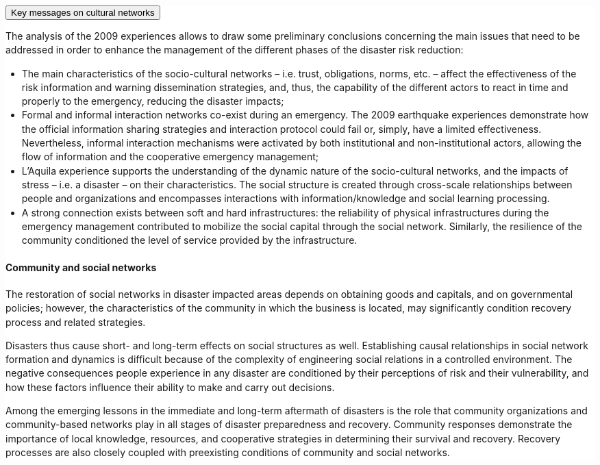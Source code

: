 <p class="collapse-end"></p>

<p class="btn-wrap">
  <button class="btn btn-default btn-collapse" type="button" data-toggle="collapse" data-target="#collapse-12" aria-expanded="false" aria-controls="collapse-12">
  Key messages on cultural networks
</button></p>

<p content-id="collapse-12" class="collapse-start"></p>

The analysis of the 2009 experiences allows to draw some preliminary conclusions concerning the main issues that need to be addressed in order to enhance the management of the different phases of the disaster risk reduction:
- The main characteristics of the socio-cultural networks – i.e. trust, obligations, norms, etc. – affect the effectiveness of the risk information and warning dissemination strategies, and, thus, the capability of the different actors to react in time and properly to the emergency, reducing the disaster impacts;
- Formal and informal interaction networks co-exist during an emergency. The 2009 earthquake experiences demonstrate how the official information sharing strategies and interaction protocol could fail or, simply, have a limited effectiveness. Nevertheless, informal interaction mechanisms were activated by both institutional and non-institutional actors, allowing the flow of information and the cooperative emergency management;
- L’Aquila experience supports the understanding of the dynamic nature of the socio-cultural networks, and the impacts of stress – i.e. a disaster – on their characteristics. The social structure is created through cross-scale relationships between people and organizations and encompasses interactions with information/knowledge and social learning processing.
- A strong connection exists between soft and hard infrastructures: the reliability of physical infrastructures during the emergency management contributed to mobilize the social capital through the social network. Similarly, the resilience of the community conditioned the level of service provided by the infrastructure. 

#### Community and social networks

The restoration of social networks in disaster impacted areas depends on obtaining goods and capitals, and on governmental policies; however, the characteristics of the community in which the business is located, may significantly condition recovery process and related strategies.

Disasters thus cause short- and long-term effects on social structures as well. Establishing causal relationships in social network formation and dynamics is difficult because of the complexity of engineering social relations in a controlled environment. The negative consequences people experience in any disaster are conditioned by their perceptions of risk and their vulnerability, and how these factors influence their ability to make and carry out decisions.

Among the emerging lessons in the immediate and long-term aftermath of disasters is the role that community organizations and community-based networks play in all stages of disaster preparedness and recovery. Community responses demonstrate the importance of local knowledge, resources, and cooperative strategies in determining their survival and recovery. Recovery processes are also closely coupled with preexisting conditions of community and social networks.

<p class="collapse-end"></p>